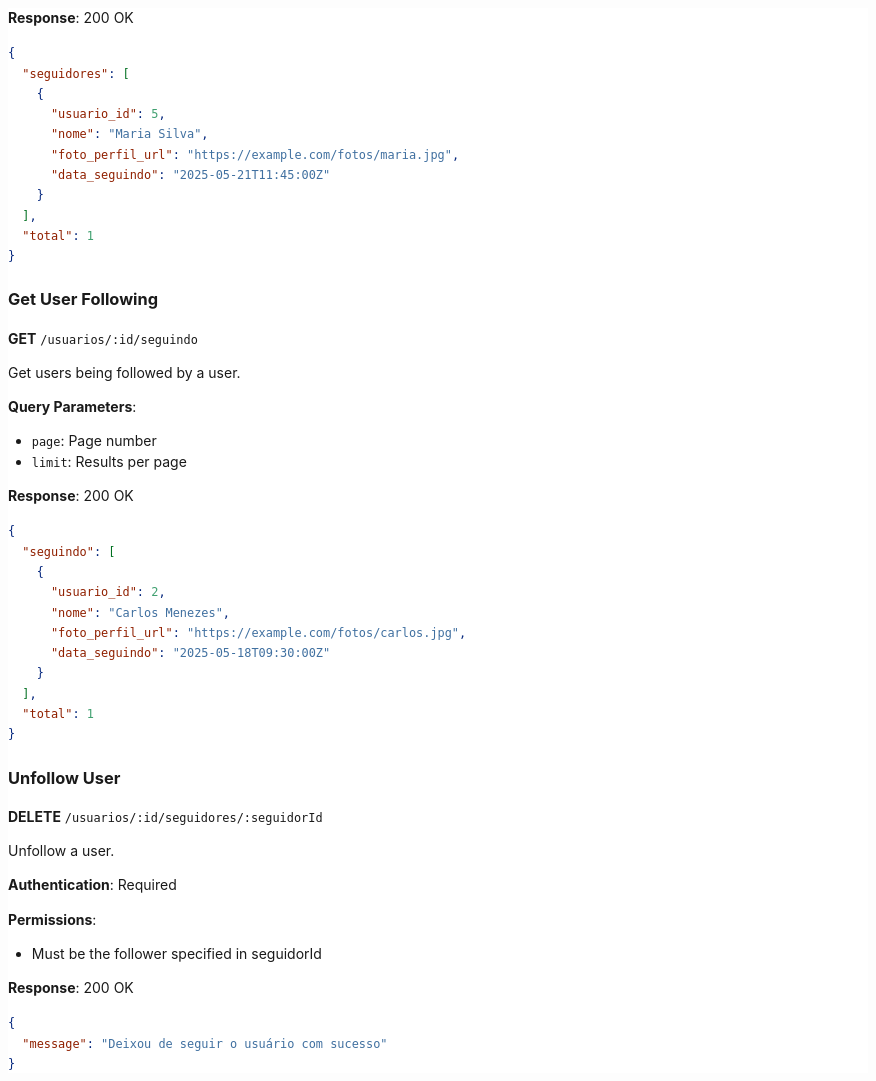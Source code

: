 **Response**: 200 OK

```json
{
  "seguidores": [
    {
      "usuario_id": 5,
      "nome": "Maria Silva",
      "foto_perfil_url": "https://example.com/fotos/maria.jpg",
      "data_seguindo": "2025-05-21T11:45:00Z"
    }
  ],
  "total": 1
}
```

### Get User Following

**GET** `/usuarios/:id/seguindo`

Get users being followed by a user.

**Query Parameters**:

- `page`: Page number
- `limit`: Results per page

**Response**: 200 OK

```json
{
  "seguindo": [
    {
      "usuario_id": 2,
      "nome": "Carlos Menezes",
      "foto_perfil_url": "https://example.com/fotos/carlos.jpg",
      "data_seguindo": "2025-05-18T09:30:00Z"
    }
  ],
  "total": 1
}
```

### Unfollow User

**DELETE** `/usuarios/:id/seguidores/:seguidorId`

Unfollow a user.

**Authentication**: Required

**Permissions**:

- Must be the follower specified in seguidorId

**Response**: 200 OK

```json
{
  "message": "Deixou de seguir o usuário com sucesso"
}
```
